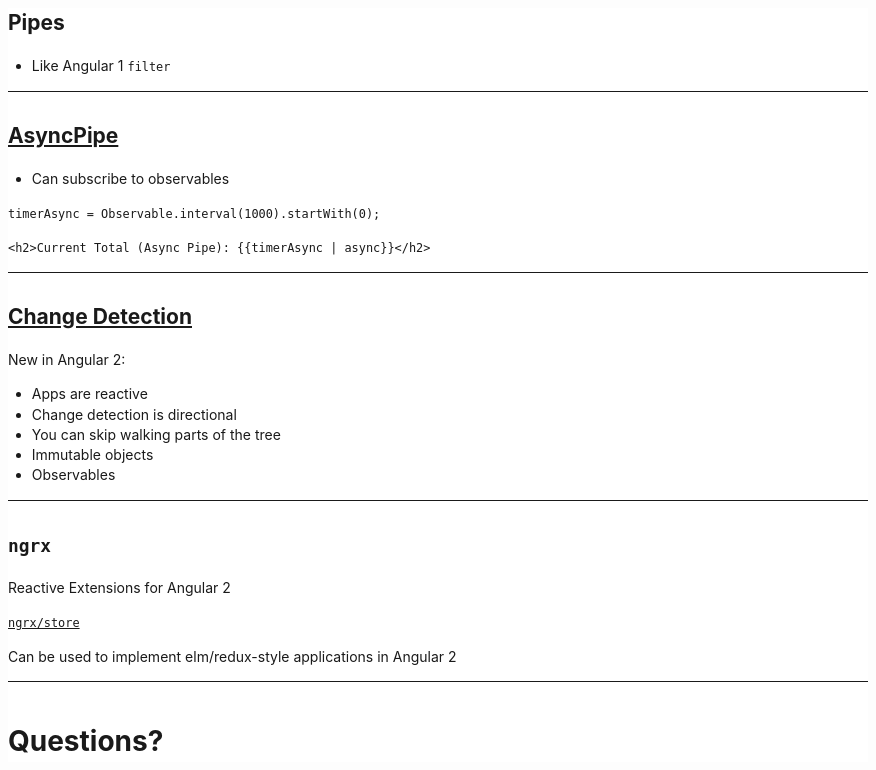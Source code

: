 
## Pipes

* Like Angular 1 `filter`

---

## [AsyncPipe](http://briantroncone.com/?p=623)

* Can subscribe to observables

```
timerAsync = Observable.interval(1000).startWith(0);
```

```
<h2>Current Total (Async Pipe): {{timerAsync | async}}</h2>
```

---

## [Change Detection](http://victorsavkin.com/post/110170125256/change-detection-in-angular-2)

New in Angular 2:

* Apps are reactive
* Change detection is directional
* You can skip walking parts of the tree
 * Immutable objects
 * Observables

---

## `ngrx`

Reactive Extensions for Angular 2

[`ngrx/store`](https://github.com/ngrx/store)

Can be used to implement elm/redux-style applications in Angular 2

---

# Questions?
